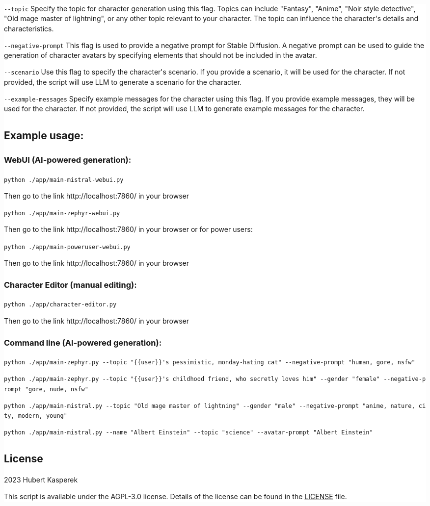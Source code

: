 `--topic` Specify the topic for character generation using this flag. Topics can include "Fantasy", "Anime", "Noir style detective", "Old mage master of lightning", or any other topic relevant to your character. The topic can influence the character's details and characteristics.

`--negative-prompt` This flag is used to provide a negative prompt for Stable Diffusion. A negative prompt can be used to guide the generation of character avatars by specifying elements that should not be included in the avatar.

`--scenario` Use this flag to specify the character's scenario. If you provide a scenario, it will be used for the character. If not provided, the script will use LLM to generate a scenario for the character.

`--example-messages` Specify example messages for the character using this flag. If you provide example messages, they will be used for the character. If not provided, the script will use LLM to generate example messages for the character.

## Example usage:

### WebUI (AI-powered generation):
```
python ./app/main-mistral-webui.py
```
Then go to the link http://localhost:7860/ in your browser
```
python ./app/main-zephyr-webui.py
```
Then go to the link http://localhost:7860/ in your browser
or for power users:
```
python ./app/main-poweruser-webui.py
```
Then go to the link http://localhost:7860/ in your browser

### Character Editor (manual editing):
```
python ./app/character-editor.py
```
Then go to the link http://localhost:7860/ in your browser

### Command line (AI-powered generation):
```
python ./app/main-zephyr.py --topic "{{user}}'s pessimistic, monday-hating cat" --negative-prompt "human, gore, nsfw"
```
```
python ./app/main-zephyr.py --topic "{{user}}'s childhood friend, who secretly loves him" --gender "female" --negative-prompt "gore, nude, nsfw"
```
```
python ./app/main-mistral.py --topic "Old mage master of lightning" --gender "male" --negative-prompt "anime, nature, city, modern, young"
```
```
python ./app/main-mistral.py --name "Albert Einstein" --topic "science" --avatar-prompt "Albert Einstein"
```

## License
2023 Hubert Kasperek

This script is available under the AGPL-3.0 license. Details of the license can be found in the [LICENSE](LICENSE) file.